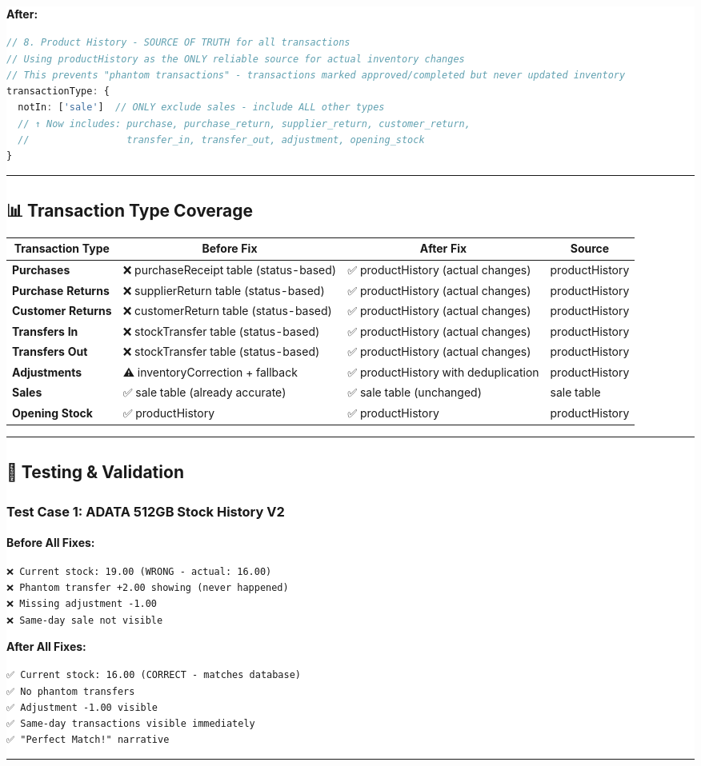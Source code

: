 **After:**
```typescript
// 8. Product History - SOURCE OF TRUTH for all transactions
// Using productHistory as the ONLY reliable source for actual inventory changes
// This prevents "phantom transactions" - transactions marked approved/completed but never updated inventory
transactionType: {
  notIn: ['sale']  // ONLY exclude sales - include ALL other types
  // ↑ Now includes: purchase, purchase_return, supplier_return, customer_return,
  //                 transfer_in, transfer_out, adjustment, opening_stock
}
```

---

## 📊 Transaction Type Coverage

| Transaction Type | Before Fix | After Fix | Source |
|-----------------|-----------|-----------|--------|
| **Purchases** | ❌ purchaseReceipt table (status-based) | ✅ productHistory (actual changes) | productHistory |
| **Purchase Returns** | ❌ supplierReturn table (status-based) | ✅ productHistory (actual changes) | productHistory |
| **Customer Returns** | ❌ customerReturn table (status-based) | ✅ productHistory (actual changes) | productHistory |
| **Transfers In** | ❌ stockTransfer table (status-based) | ✅ productHistory (actual changes) | productHistory |
| **Transfers Out** | ❌ stockTransfer table (status-based) | ✅ productHistory (actual changes) | productHistory |
| **Adjustments** | ⚠️ inventoryCorrection + fallback | ✅ productHistory with deduplication | productHistory |
| **Sales** | ✅ sale table (already accurate) | ✅ sale table (unchanged) | sale table |
| **Opening Stock** | ✅ productHistory | ✅ productHistory | productHistory |

---

## 🧪 Testing & Validation

### Test Case 1: ADATA 512GB Stock History V2

**Before All Fixes:**
```
❌ Current stock: 19.00 (WRONG - actual: 16.00)
❌ Phantom transfer +2.00 showing (never happened)
❌ Missing adjustment -1.00
❌ Same-day sale not visible
```

**After All Fixes:**
```
✅ Current stock: 16.00 (CORRECT - matches database)
✅ No phantom transfers
✅ Adjustment -1.00 visible
✅ Same-day transactions visible immediately
✅ "Perfect Match!" narrative
```

---